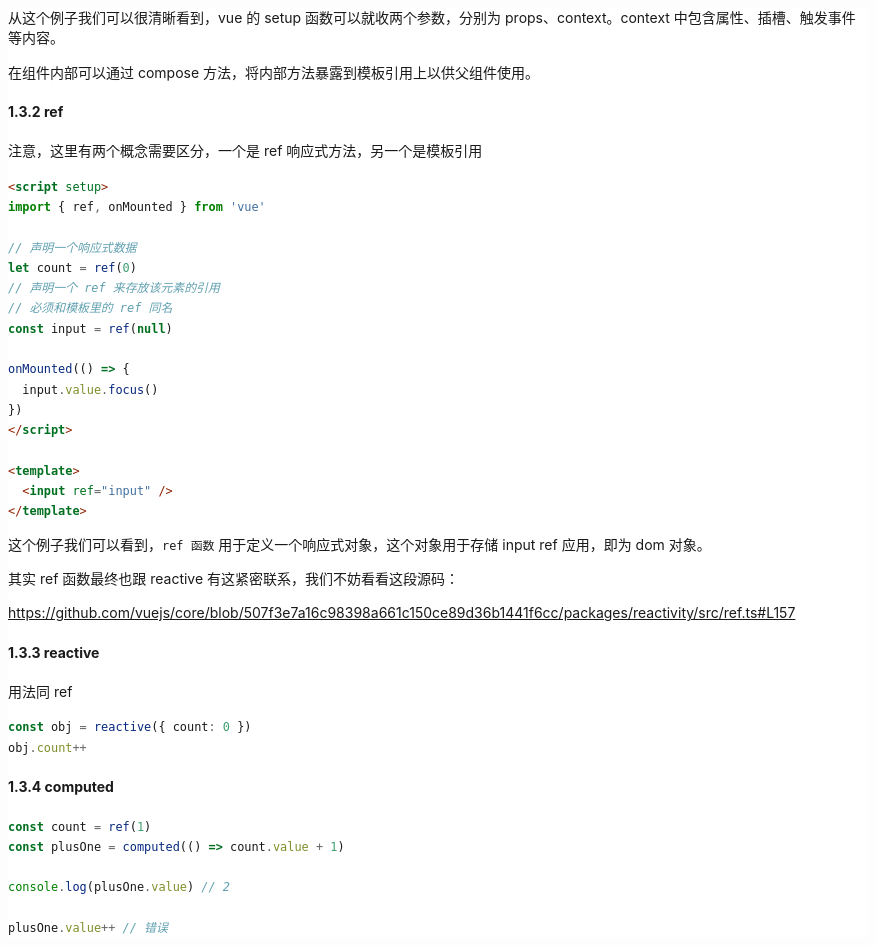 从这个例子我们可以很清晰看到，vue 的 setup 函数可以就收两个参数，分别为 props、context。context 中包含属性、插槽、触发事件等内容。

在组件内部可以通过 compose 方法，将内部方法暴露到模板引用上以供父组件使用。

#### 1.3.2 ref

注意，这里有两个概念需要区分，一个是 ref 响应式方法，另一个是模板引用

```HTML
<script setup>
import { ref, onMounted } from 'vue'

// 声明一个响应式数据
let count = ref(0)
// 声明一个 ref 来存放该元素的引用
// 必须和模板里的 ref 同名
const input = ref(null)

onMounted(() => {
  input.value.focus()
})
</script>

<template>
  <input ref="input" />
</template>
```

这个例子我们可以看到，`ref 函数` 用于定义一个响应式对象，这个对象用于存储 input ref 应用，即为 dom 对象。

其实 ref 函数最终也跟 reactive 有这紧密联系，我们不妨看看这段源码：

https://github.com/vuejs/core/blob/507f3e7a16c98398a661c150ce89d36b1441f6cc/packages/reactivity/src/ref.ts#L157



#### 1.3.3 reactive

用法同 ref

```TypeScript
const obj = reactive({ count: 0 })
obj.count++
```



#### 1.3.4 computed

```TypeScript
const count = ref(1)
const plusOne = computed(() => count.value + 1)

console.log(plusOne.value) // 2

plusOne.value++ // 错误
```

